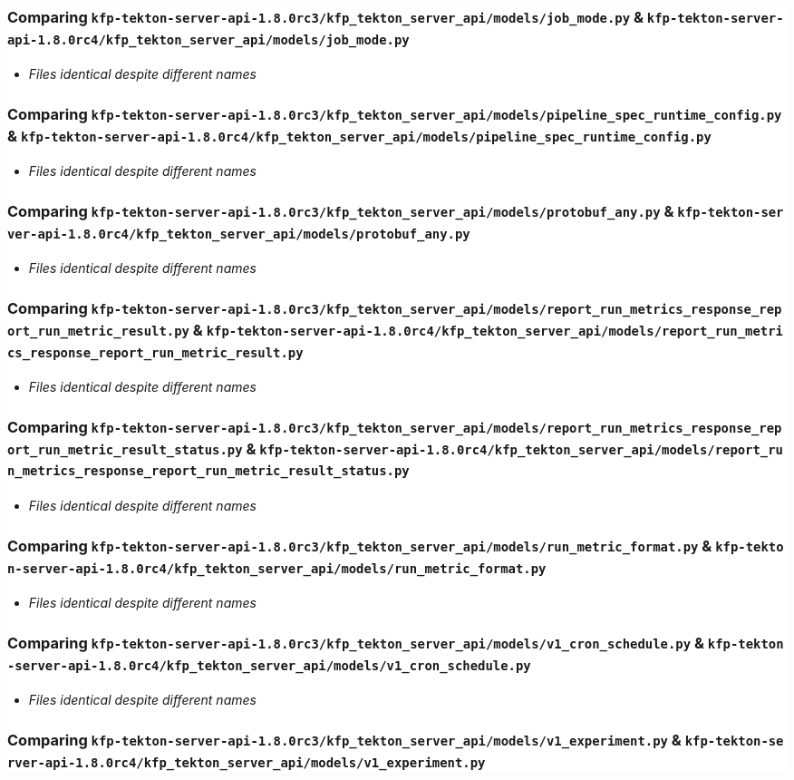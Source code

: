### Comparing `kfp-tekton-server-api-1.8.0rc3/kfp_tekton_server_api/models/job_mode.py` & `kfp-tekton-server-api-1.8.0rc4/kfp_tekton_server_api/models/job_mode.py`

 * *Files identical despite different names*

### Comparing `kfp-tekton-server-api-1.8.0rc3/kfp_tekton_server_api/models/pipeline_spec_runtime_config.py` & `kfp-tekton-server-api-1.8.0rc4/kfp_tekton_server_api/models/pipeline_spec_runtime_config.py`

 * *Files identical despite different names*

### Comparing `kfp-tekton-server-api-1.8.0rc3/kfp_tekton_server_api/models/protobuf_any.py` & `kfp-tekton-server-api-1.8.0rc4/kfp_tekton_server_api/models/protobuf_any.py`

 * *Files identical despite different names*

### Comparing `kfp-tekton-server-api-1.8.0rc3/kfp_tekton_server_api/models/report_run_metrics_response_report_run_metric_result.py` & `kfp-tekton-server-api-1.8.0rc4/kfp_tekton_server_api/models/report_run_metrics_response_report_run_metric_result.py`

 * *Files identical despite different names*

### Comparing `kfp-tekton-server-api-1.8.0rc3/kfp_tekton_server_api/models/report_run_metrics_response_report_run_metric_result_status.py` & `kfp-tekton-server-api-1.8.0rc4/kfp_tekton_server_api/models/report_run_metrics_response_report_run_metric_result_status.py`

 * *Files identical despite different names*

### Comparing `kfp-tekton-server-api-1.8.0rc3/kfp_tekton_server_api/models/run_metric_format.py` & `kfp-tekton-server-api-1.8.0rc4/kfp_tekton_server_api/models/run_metric_format.py`

 * *Files identical despite different names*

### Comparing `kfp-tekton-server-api-1.8.0rc3/kfp_tekton_server_api/models/v1_cron_schedule.py` & `kfp-tekton-server-api-1.8.0rc4/kfp_tekton_server_api/models/v1_cron_schedule.py`

 * *Files identical despite different names*

### Comparing `kfp-tekton-server-api-1.8.0rc3/kfp_tekton_server_api/models/v1_experiment.py` & `kfp-tekton-server-api-1.8.0rc4/kfp_tekton_server_api/models/v1_experiment.py`
